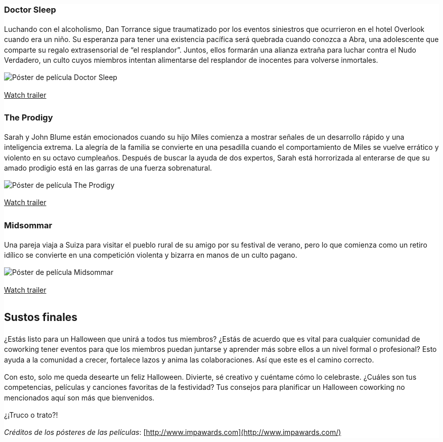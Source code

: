 ### Doctor Sleep

Luchando con el alcoholismo, Dan Torrance sigue traumatizado por los eventos siniestros que ocurrieron en el hotel Overlook cuando era un niño. Su esperanza para tener una existencia pacífica será quebrada cuando conozca a Abra, una adolescente que comparte su regalo extrasensorial de “el resplandor”. Juntos, ellos formarán una alianza extraña para luchar contra el Nudo Verdadero, un culto cuyos miembros intentan alimentarse del resplandor de inocentes para volverse inmortales.

![Póster de película Doctor Sleep](https://s3.ap-northeast-2.amazonaws.com/blogs.andcards.com/halloween-mood-for-your-coworking-space-7.jpg|height=1080,width=1920)

[Watch trailer](https://www.youtube.com/watch?v=BOzFZxB-8cw) 

### The Prodigy

Sarah y John Blume están emocionados cuando su hijo Miles comienza a mostrar señales de un desarrollo rápido y una inteligencia extrema. La alegría de la familia se convierte en una pesadilla cuando el comportamiento de Miles se vuelve errático y violento en su octavo cumpleaños. Después de buscar la ayuda de dos expertos, Sarah está horrorizada al enterarse de que su amado prodigio está en las garras de una fuerza sobrenatural.

![Póster de película The Prodigy](https://s3.ap-northeast-2.amazonaws.com/blogs.andcards.com/halloween-mood-for-your-coworking-space-8.jpg|height=1080,width=1920)

[Watch trailer](https://www.youtube.com/watch?v=BC4cyYRxjFk)

### Midsommar

Una pareja viaja a Suiza para visitar el pueblo rural de su amigo por su festival de verano, pero lo que comienza como un retiro idílico se convierte en una competición violenta y bizarra en manos de un culto pagano.

![Póster de película Midsommar](https://s3.ap-northeast-2.amazonaws.com/blogs.andcards.com/halloween-mood-for-your-coworking-space-9.jpg|height=1080,width=1920)

[Watch trailer](https://www.youtube.com/watch?v=1Vnghdsjmd0)

## Sustos finales

¿Estás listo para un Halloween que unirá a todos tus miembros? ¿Estás de acuerdo que es vital para cualquier comunidad de coworking tener eventos para que los miembros puedan juntarse y aprender más sobre ellos a un nivel formal o profesional? Esto ayuda a la comunidad a crecer, fortalece lazos y anima las colaboraciones. Así que este es el camino correcto.

Con esto, solo me queda desearte un feliz Halloween. Divierte, sé creativo y cuéntame cómo lo celebraste. ¿Cuáles son tus competencias, películas y canciones favoritas de la festividad? Tus consejos para planificar un Halloween coworking no mencionados aquí son más que bienvenidos. 

¿¡Truco o trato?!

*Créditos de los pósteres de las películas*: [http://www.impawards.com](http://www.impawards.com/)

